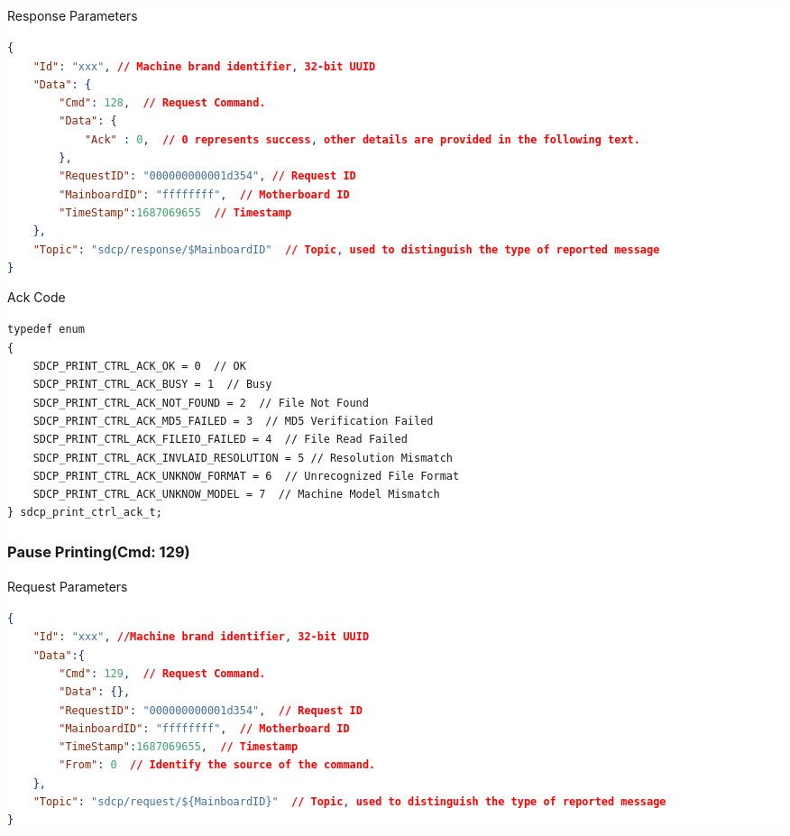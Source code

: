 Response Parameters

```json
{
    "Id": "xxx", // Machine brand identifier, 32-bit UUID
    "Data": {
        "Cmd": 128,  // Request Command.
        "Data": {
            "Ack" : 0,  // 0 represents success, other details are provided in the following text.
        },
        "RequestID": "000000000001d354", // Request ID
        "MainboardID": "ffffffff",  // Motherboard ID
        "TimeStamp":1687069655  // Timestamp
    },
    "Topic": "sdcp/response/$MainboardID"  // Topic, used to distinguish the type of reported message
}
```

Ack Code

```text
typedef enum
{
    SDCP_PRINT_CTRL_ACK_OK = 0  // OK
    SDCP_PRINT_CTRL_ACK_BUSY = 1  // Busy
    SDCP_PRINT_CTRL_ACK_NOT_FOUND = 2  // File Not Found
    SDCP_PRINT_CTRL_ACK_MD5_FAILED = 3  // MD5 Verification Failed
    SDCP_PRINT_CTRL_ACK_FILEIO_FAILED = 4  // File Read Failed
    SDCP_PRINT_CTRL_ACK_INVLAID_RESOLUTION = 5 // Resolution Mismatch
    SDCP_PRINT_CTRL_ACK_UNKNOW_FORMAT = 6  // Unrecognized File Format
    SDCP_PRINT_CTRL_ACK_UNKNOW_MODEL = 7  // Machine Model Mismatch
} sdcp_print_ctrl_ack_t;
```

### Pause Printing(Cmd: 129)

Request Parameters

```json
{
    "Id": "xxx", //Machine brand identifier, 32-bit UUID
    "Data":{
        "Cmd": 129,  // Request Command.
        "Data": {},
        "RequestID": "000000000001d354",  // Request ID
        "MainboardID": "ffffffff",  // Motherboard ID
        "TimeStamp":1687069655,  // Timestamp
        "From": 0  // Identify the source of the command.
    },
    "Topic": "sdcp/request/${MainboardID}"  // Topic, used to distinguish the type of reported message
}
```
